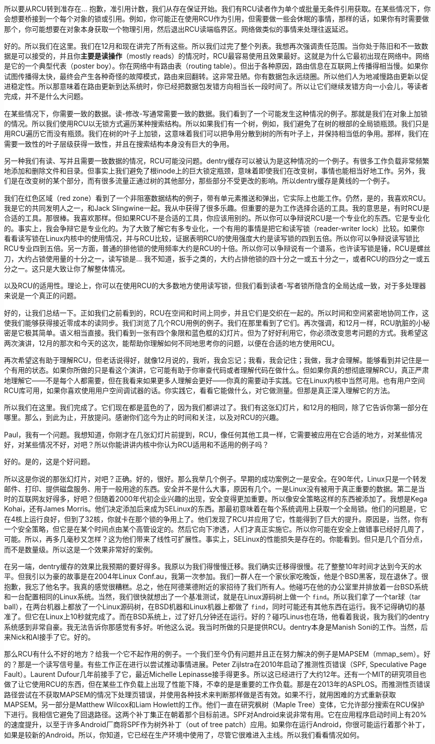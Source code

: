 所以要从RCU转到准存在... 抱歉，准引用计数，我们从存在保证开始。我们有RCU读者作为单个或批量无条件引用获取。在某些情况下，你会想要桥接到一个每个对象的锁或引用。例如，你可能正在使用RCU作为引用，但需要做一些会休眠的事情，那样的话，如果你有时需要做那个，你可能想要在对象本身获取一个物理引用，然后退出RCU读端临界区。网络做类似的事情来处理往返延迟。

好的。所以我们在这里。我们在12月和现在讲完了所有这些。所以我们过完了整个列表。我想再次强调责任范围。当你处于陈旧和不一致数据是可以接受的，并且你**主要是读操作**（mostly reads）的情况时，RCU最容易使用且效果最好。这就是为什么它最初出现在网络中。网络是它的一个典型代表（poster boy）。你在网络中有路由表（routing table）。但出于各种原因，路由信息在互联网上传播得相当慢。如果你试图传播得太快，最终会产生各种奇怪的故障模式，路由来回翻转。这非常丑陋。你有数据包永远绕圈。所以他们人为地减慢路由更新以促进稳定性。所以那意味着在路由更新到达系统时，你已经把数据包发错方向相当长一段时间了。所以让它们继续发错方向一小会儿，等读者完成，并不是什么大问题。

在某些情况下，你需要一致的数据。读-修改-写通常需要一致的数据。我们看到了一个可能发生这种情况的例子。那就是我们在对象上加锁的情况。所以我们使用RCU以无锁方式遍历某种搜索结构。所以如果我们有一个树，例如，我们避免了在树的根部的全局锁瓶颈。我们只是用RCU遍历它而没有瓶颈。我们在树的叶子上加锁，这意味着我们可以把争用分散到树的所有叶子上，并保持相当低的争用。那样，我们在需要一致性的叶子层级获得一致性，并且在搜索结构本身没有巨大的争用。

另一种我们有读、写并且需要一致数据的情况，RCU可能没问题。dentry缓存可以被认为是这种情况的一个例子。有很多工作负载非常频繁地添加和删除文件和目录。但事实上我们避免了根inode上的巨大锁定瓶颈，意味着即使我们在改变树，事情也能相当好地工作。另外，我们是在改变树的某个部分，而有很多流量正通过树的其他部分，那些部分不受更改的影响。所以dentry缓存是黄线的一个例子。

我们在红色区域（red zone）看到了一个非阻塞数据结构的例子，带有单元素推送和弹出，它实际上也能工作。仍然，是的，我喜欢RCU。我是它的共同发明人之一，和Jack Slingwine一起。我从中获得了很多乐趣。但重要的是为工作选择合适的工具。我的意思是，有时RCU是合适的工具。那很棒。我喜欢那样。但如果RCU不是合适的工具，你应该用别的。所以你可以争辩说RCU是一个专业化的东西。它是专业化的。事实上，我会争辩它是专业化的。为了大致了解它有多专业化，一个有用的事情是把它和读写锁（reader-writer lock）比较。如果你看看读写锁在Linux内核中的使用情况，并与RCU比较，证据表明RCU的使用强度大约是读写锁的四到五倍。所以你可以争辩说读写锁比RCU专业四到五倍。另一方面，普通的排他锁的使用频率大约是RCU的十倍。所以你可以争辩说有一个谱系，也许读写锁是锤，RCU是螺丝刀，大约占锁使用量的十分之一，读写锁是... 我不知道，扳手之类的，大约占排他锁的四十分之一或五十分之一，或者RCU的四分之一或五分之一。这只是大致让你了解整体情况。

以及RCU的适用性。理论上，你可以在使用RCU的大多数地方使用读写锁，但我们看到读者-写者锁所隐含的全局达成一致，对于多处理器来说是一个真正的问题。

好的，让我们总结一下。正如我们之前看到的，RCU在空间和时间上同步，并且它们是交织在一起的。所以时间和空间紧密地协同工作，这使我们能够获得接近零成本的读同步。我们浏览了几个RCU用例的例子。我们在那里看到了它们。再次强调，和12月一样，RCU肮脏的小秘密是它极其简单。语义相当直接。我们看到一张有四个象限和蓝色框的幻灯片。但为了好好利用它，你必须改变思考问题的方式。我希望这两次演讲，12月的那次和今天的这次，能帮助你理解如何不同地思考你的问题，以便在合适的地方使用RCU。

再次希望这有助于理解RCU，但老话说得好，就像12月说的，我听，我会忘记；我看，我会记住；我做，我才会理解。能够看到并记住是一个有用的状态。如果你所做的只是看这个演讲，它可能有助于你审查代码或者理解代码在做什么。但如果你真的想彻底理解RCU，真正严肃地理解它——不是每个人都需要，但在我看来如果更多人理解会更好——你真的需要动手实践。它在Linux内核中当然可用。也有用户空间RCU库可用，如果你喜欢使用用户空间调试器的话。你实践它，看看它能做什么，对它做测量。但那是真正深入理解它的方法。

所以我们在这里。我们完成了。它们现在都是蓝色的了，因为我们都讲过了。我们有这张幻灯片，和12月的相同，除了它告诉你第一部分在哪里。那么，到此为止，开放提问。感谢你们迄今为止的时间和关注，以及对RCU的兴趣。

Paul，我有一个问题。我想知道，你刚才在几张幻灯片前提到，RCU，像任何其他工具一样，它需要被应用在它合适的地方，对某些情况好，对某些情况不好，对吧？所以你能讲讲内核中你认为RCU适用和不适用的例子吗？

好的。是的，这是个好问题。

所以这是你说的那张幻灯片，对吧？正确。好的，很好。那么我举几个例子。早期的成功案例之一是安全。在90年代，Linux只是一个转发邮件、打印、提供磁盘服务、用于一般用途的东西。安全并不是什么大事，原因有几个。一是Linux没有被用于真正重要的数据。第二是当时的互联网友好得多，好吧？但随着2000年代初企业兴趣的出现，安全变得更加重要。所以像安全策略这样的东西被添加了。我想是Kega Kohai，还有James Morris。他们决定添加后来成为SELinux的东西。那最初意味着在每个系统调用上获取一个全局锁。他们的问题是，它在4核上运行良好，但到了32核，你就卡在那个锁的争用上了。他们发现了RCU并应用了它，性能得到了巨大的提升。原因是，当然，你有一个安全策略，但它是在某个时间点由某个高管设定的。然后它向下渗透，人们才真正实施它。所以你可能在安全上做错事已经好几周了，可能。所以，再多几毫秒又怎样？这为他们带来了线性可扩展性。事实上，SELinux的性能损失是存在的。你能看到。但只是几个百分点，而不是数量级。所以这是一个效果非常好的案例。

在另一端，dentry缓存的效果比我预期的要好得多。我原以为我们得慢慢迁移。我们确实迁移得很慢。花了整整10年时间才达到今天的水平。但我引以为豪的故事是在2004年Linux Conf.au，我第一次参加。我们一群人在一个家伙家吃晚饭，他是个BSD黑客，现在退休了。很抱歉，我忘了他名字。我真的感觉很糟糕。总之，他在阿德莱德附近的家招待了我们所有人。他碰巧在他的办公室里并排放着一台BSD系统和一台配置相同的Linux系统。当然，我们很快就想出了一个基准测试，就是在Linux源码树上做一个 `find`。所以我们拿了一个tar球（tar ball），在两台机器上都放了一个Linux源码树，在BSD机器和Linux机器上都做了 `find`，同时可能还有其他东西在运行。我不记得确切的基准了。但它在Linux上10秒就完成了。而在BSD系统上，过了好几分钟还在运行。好的？碰巧Linus也在场，他看着我说，我为我们的dentry系统感到非常自豪。我无法告诉你那感觉有多好。听他这么说。我当时所做的只是提供RCU。dentry本身是Manish Soni的工作。当然，后来Nick和Al接手了它。好的。

那么RCU有什么不好的地方？给我一个它不起作用的例子。一个我们至今仍有问题并且正在努力解决的例子是MAPSEM（mmap_sem）。好的？那是一个读写信号量。有些工作正在进行以尝试推动事情进展。Peter Zijlstra在2010年启动了推测性页错误（SPF, Speculative Page Fault）。Laurent Dufour几年前接手了它，最近Michelle Lepinasse接手得更多。所以这已经进行了大约12年。还有一个MIT的研究项目也做了让它使用RCU的东西，但在某些工作负载上出现了性能下降，不幸的是是重要的工作负载。那是在2013年的ASPLOS。而推测性页错误路径尝试在不获取MAPSEM的情况下处理页错误，并使用各种技术来判断那样做是否有效。如果不行，就用困难的方式重新获取MAPSEM。另一部分是Matthew Wilcox和Liam Howlett的工作。他们一直在研究枫树（Maple Tree）变体，它允许部分搜索在RCU保护下进行。我相信它避免了回退路径。这两个补丁集正在朝着那个目标前进。SPF对Android来说非常有用。它在应用程序启动时间上有20%的速度提升，以至于许多Android厂商将SPF作为树外补丁（out of tree patch）应用。如果你在运行Android，你很可能运行着那个补丁，如果是较新的Android。所以，你知道，它已经在生产环境中使用了，尽管它很难进入主线。所以我们看看情况如何。
